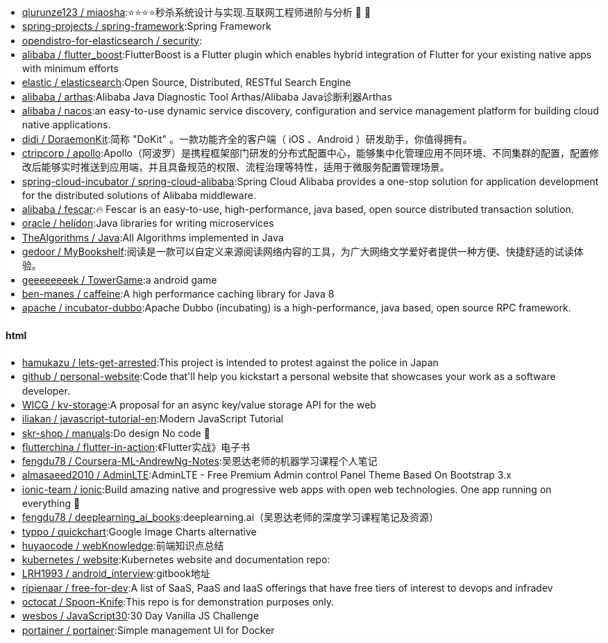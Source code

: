 * [qiurunze123 / miaosha](https://github.com/qiurunze123/miaosha):⭐⭐⭐⭐秒杀系统设计与实现.互联网工程师进阶与分析 🙋 🐓
* [spring-projects / spring-framework](https://github.com/spring-projects/spring-framework):Spring Framework
* [opendistro-for-elasticsearch / security](https://github.com/opendistro-for-elasticsearch/security):
* [alibaba / flutter_boost](https://github.com/alibaba/flutter_boost):FlutterBoost is a Flutter plugin which enables hybrid integration of Flutter for your existing native apps with minimum efforts
* [elastic / elasticsearch](https://github.com/elastic/elasticsearch):Open Source, Distributed, RESTful Search Engine
* [alibaba / arthas](https://github.com/alibaba/arthas):Alibaba Java Diagnostic Tool Arthas/Alibaba Java诊断利器Arthas
* [alibaba / nacos](https://github.com/alibaba/nacos):an easy-to-use dynamic service discovery, configuration and service management platform for building cloud native applications.
* [didi / DoraemonKit](https://github.com/didi/DoraemonKit):简称 "DoKit" 。一款功能齐全的客户端（ iOS 、Android ）研发助手，你值得拥有。
* [ctripcorp / apollo](https://github.com/ctripcorp/apollo):Apollo（阿波罗）是携程框架部门研发的分布式配置中心，能够集中化管理应用不同环境、不同集群的配置，配置修改后能够实时推送到应用端，并且具备规范的权限、流程治理等特性，适用于微服务配置管理场景。
* [spring-cloud-incubator / spring-cloud-alibaba](https://github.com/spring-cloud-incubator/spring-cloud-alibaba):Spring Cloud Alibaba provides a one-stop solution for application development for the distributed solutions of Alibaba middleware.
* [alibaba / fescar](https://github.com/alibaba/fescar):🔥 Fescar is an easy-to-use, high-performance, java based, open source distributed transaction solution.
* [oracle / helidon](https://github.com/oracle/helidon):Java libraries for writing microservices
* [TheAlgorithms / Java](https://github.com/TheAlgorithms/Java):All Algorithms implemented in Java
* [gedoor / MyBookshelf](https://github.com/gedoor/MyBookshelf):阅读是一款可以自定义来源阅读网络内容的工具，为广大网络文学爱好者提供一种方便、快捷舒适的试读体验。
* [geeeeeeeek / TowerGame](https://github.com/geeeeeeeek/TowerGame):a android game
* [ben-manes / caffeine](https://github.com/ben-manes/caffeine):A high performance caching library for Java 8
* [apache / incubator-dubbo](https://github.com/apache/incubator-dubbo):Apache Dubbo (incubating) is a high-performance, java based, open source RPC framework.

#### html
* [hamukazu / lets-get-arrested](https://github.com/hamukazu/lets-get-arrested):This project is intended to protest against the police in Japan
* [github / personal-website](https://github.com/github/personal-website):Code that'll help you kickstart a personal website that showcases your work as a software developer.
* [WICG / kv-storage](https://github.com/WICG/kv-storage):A proposal for an async key/value storage API for the web
* [iliakan / javascript-tutorial-en](https://github.com/iliakan/javascript-tutorial-en):Modern JavaScript Tutorial
* [skr-shop / manuals](https://github.com/skr-shop/manuals):Do design No code 📖
* [flutterchina / flutter-in-action](https://github.com/flutterchina/flutter-in-action):《Flutter实战》电子书
* [fengdu78 / Coursera-ML-AndrewNg-Notes](https://github.com/fengdu78/Coursera-ML-AndrewNg-Notes):吴恩达老师的机器学习课程个人笔记
* [almasaeed2010 / AdminLTE](https://github.com/almasaeed2010/AdminLTE):AdminLTE - Free Premium Admin control Panel Theme Based On Bootstrap 3.x
* [ionic-team / ionic](https://github.com/ionic-team/ionic):Build amazing native and progressive web apps with open web technologies. One app running on everything 🎉
* [fengdu78 / deeplearning_ai_books](https://github.com/fengdu78/deeplearning_ai_books):deeplearning.ai（吴恩达老师的深度学习课程笔记及资源）
* [typpo / quickchart](https://github.com/typpo/quickchart):Google Image Charts alternative
* [huyaocode / webKnowledge](https://github.com/huyaocode/webKnowledge):前端知识点总结
* [kubernetes / website](https://github.com/kubernetes/website):Kubernetes website and documentation repo:
* [LRH1993 / android_interview](https://github.com/LRH1993/android_interview):gitbook地址
* [ripienaar / free-for-dev](https://github.com/ripienaar/free-for-dev):A list of SaaS, PaaS and IaaS offerings that have free tiers of interest to devops and infradev
* [octocat / Spoon-Knife](https://github.com/octocat/Spoon-Knife):This repo is for demonstration purposes only.
* [wesbos / JavaScript30](https://github.com/wesbos/JavaScript30):30 Day Vanilla JS Challenge
* [portainer / portainer](https://github.com/portainer/portainer):Simple management UI for Docker